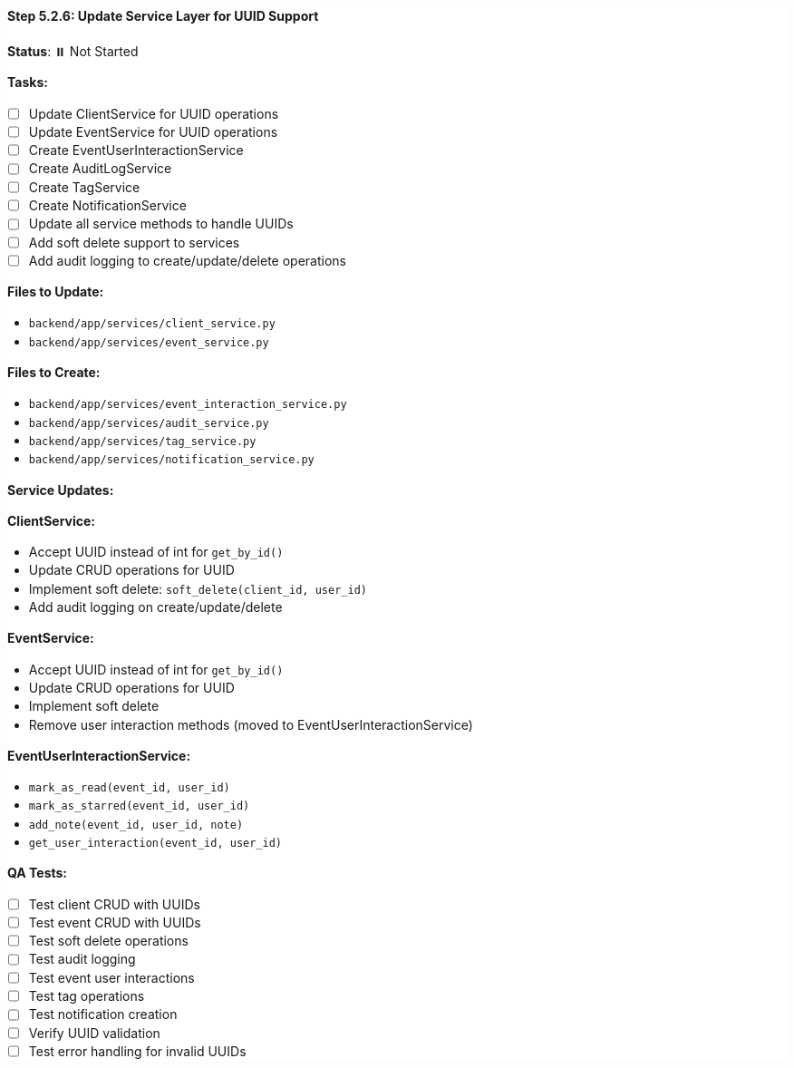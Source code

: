 
#### Step 5.2.6: Update Service Layer for UUID Support
**Status**: ⏸️ Not Started

**Tasks:**
- [ ] Update ClientService for UUID operations
- [ ] Update EventService for UUID operations
- [ ] Create EventUserInteractionService
- [ ] Create AuditLogService
- [ ] Create TagService
- [ ] Create NotificationService
- [ ] Update all service methods to handle UUIDs
- [ ] Add soft delete support to services
- [ ] Add audit logging to create/update/delete operations

**Files to Update:**
- `backend/app/services/client_service.py`
- `backend/app/services/event_service.py`

**Files to Create:**
- `backend/app/services/event_interaction_service.py`
- `backend/app/services/audit_service.py`
- `backend/app/services/tag_service.py`
- `backend/app/services/notification_service.py`

**Service Updates:**

**ClientService:**
- Accept UUID instead of int for `get_by_id()`
- Update CRUD operations for UUID
- Implement soft delete: `soft_delete(client_id, user_id)`
- Add audit logging on create/update/delete

**EventService:**
- Accept UUID instead of int for `get_by_id()`
- Update CRUD operations for UUID
- Implement soft delete
- Remove user interaction methods (moved to EventUserInteractionService)

**EventUserInteractionService:**
- `mark_as_read(event_id, user_id)`
- `mark_as_starred(event_id, user_id)`
- `add_note(event_id, user_id, note)`
- `get_user_interaction(event_id, user_id)`

**QA Tests:**
- [ ] Test client CRUD with UUIDs
- [ ] Test event CRUD with UUIDs
- [ ] Test soft delete operations
- [ ] Test audit logging
- [ ] Test event user interactions
- [ ] Test tag operations
- [ ] Test notification creation
- [ ] Verify UUID validation
- [ ] Test error handling for invalid UUIDs
